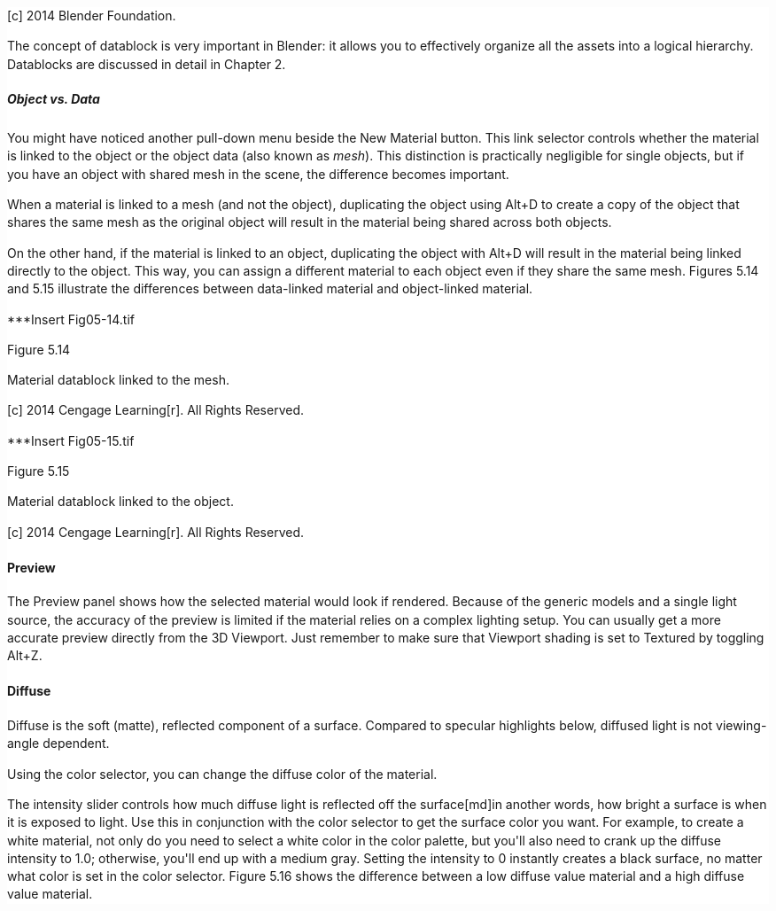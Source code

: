 [c] 2014 Blender Foundation.

The concept of datablock is very important in Blender: it allows you to effectively organize all the assets into a logical hierarchy. Datablocks are discussed in detail in Chapter 2.

##### Object vs. Data

You might have noticed another pull-down menu beside the New Material button. This link selector controls whether the material is linked to the object or the object data (also known as _mesh_). This distinction is practically negligible for single objects, but if you have an object with shared mesh in the scene, the difference becomes important.

When a material is linked to a mesh (and not the object), duplicating the object using Alt+D to create a copy of the object that shares the same mesh as the original object will result in the material being shared across both objects.

On the other hand, if the material is linked to an object, duplicating the object with Alt+D will result in the material being linked directly to the object. This way, you can assign a different material to each object even if they share the same mesh. Figures 5.14 and 5.15 illustrate the differences between data-linked material and object-linked material.

\*\*\*Insert Fig05-14.tif

Figure 5.14

Material datablock linked to the mesh.

[c] 2014 Cengage Learning[r]. All Rights Reserved.

\*\*\*Insert Fig05-15.tif

Figure 5.15

Material datablock linked to the object.

[c] 2014 Cengage Learning[r]. All Rights Reserved.

#### Preview

The Preview panel shows how the selected material would look if rendered. Because of the generic models and a single light source, the accuracy of the preview is limited if the material relies on a complex lighting setup. You can usually get a more accurate preview directly from the 3D Viewport. Just remember to make sure that Viewport shading is set to Textured by toggling Alt+Z.

#### Diffuse

Diffuse is the soft (matte), reflected component of a surface. Compared to specular highlights below, diffused light is not viewing-angle dependent.

Using the color selector, you can change the diffuse color of the material.

The intensity slider controls how much diffuse light is reflected off the surface[md]in another words, how bright a surface is when it is exposed to light. Use this in conjunction with the color selector to get the surface color you want. For example, to create a white material, not only do you need to select a white color in the color palette, but you'll also need to crank up the diffuse intensity to 1.0; otherwise, you'll end up with a medium gray. Setting the intensity to 0 instantly creates a black surface, no matter what color is set in the color selector. Figure 5.16 shows the difference between a low diffuse value material and a high diffuse value material.
